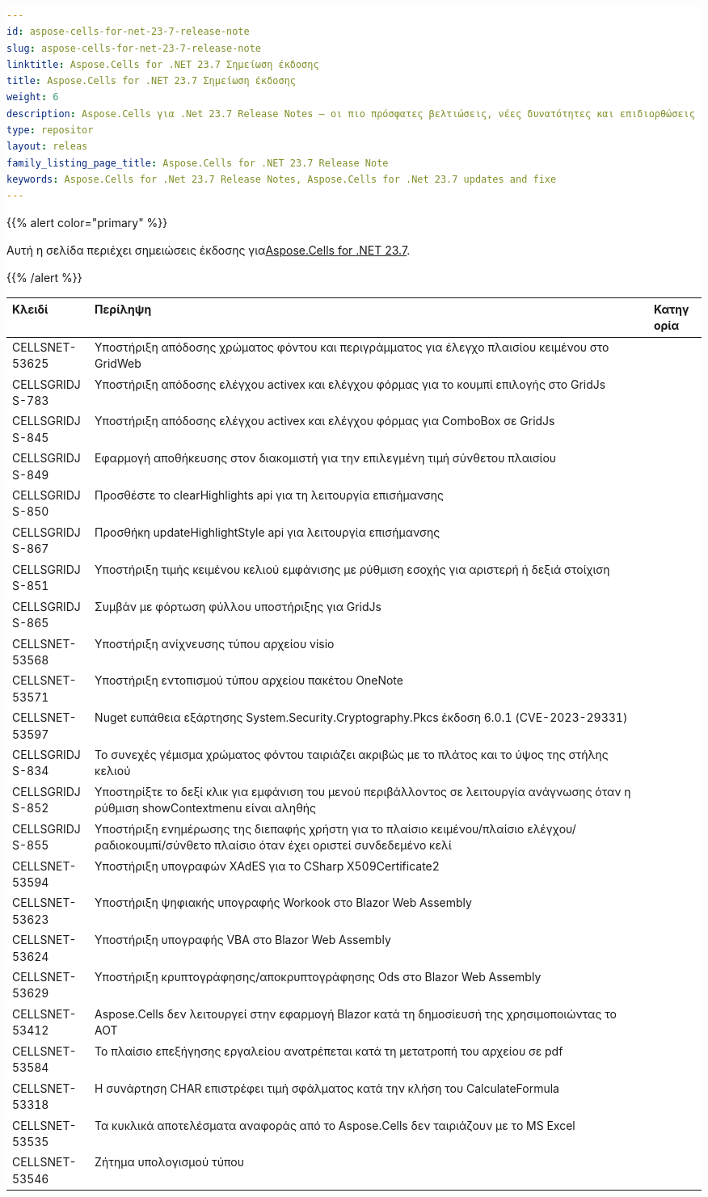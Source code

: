 ```yaml
---
id: aspose-cells-for-net-23-7-release-note
slug: aspose-cells-for-net-23-7-release-note
linktitle: Aspose.Cells for .NET 23.7 Σημείωση έκδοσης
title: Aspose.Cells for .NET 23.7 Σημείωση έκδοσης
weight: 6
description: Aspose.Cells για .Net 23.7 Release Notes – οι πιο πρόσφατες βελτιώσεις, νέες δυνατότητες και επιδιορθώσεις
type: repositor
layout: releas
family_listing_page_title: Aspose.Cells for .NET 23.7 Release Note
keywords: Aspose.Cells for .Net 23.7 Release Notes, Aspose.Cells for .Net 23.7 updates and fixe
---
```

{{% alert color="primary" %}}

 Αυτή η σελίδα περιέχει σημειώσεις έκδοσης για[Aspose.Cells for .NET 23.7](https://www.nuget.org/packages/Aspose.Cells/23.7.0).

{{% /alert %}}

|**Κλειδί**|**Περίληψη**|**Κατηγορία**|
| :- | :- | :- |
|CELLSNET-53625|Υποστήριξη απόδοσης χρώματος φόντου και περιγράμματος για έλεγχο πλαισίου κειμένου στο GridWeb|
|CELLSGRIDJS-783|Υποστήριξη απόδοσης ελέγχου activex και ελέγχου φόρμας για το κουμπί επιλογής στο GridJs|
|CELLSGRIDJS-845|Υποστήριξη απόδοσης ελέγχου activex και ελέγχου φόρμας για ComboBox σε GridJs|
|CELLSGRIDJS-849|Εφαρμογή αποθήκευσης στον διακομιστή για την επιλεγμένη τιμή σύνθετου πλαισίου|
|CELLSGRIDJS-850| Προσθέστε το clearHighlights api για τη λειτουργία επισήμανσης|
|CELLSGRIDJS-867| Προσθήκη updateHighlightStyle api για λειτουργία επισήμανσης|
|CELLSGRIDJS-851|Υποστήριξη τιμής κειμένου κελιού εμφάνισης με ρύθμιση εσοχής για αριστερή ή δεξιά στοίχιση|
|CELLSGRIDJS-865|Συμβάν με φόρτωση φύλλου υποστήριξης για GridJs|
|CELLSNET-53568|Υποστήριξη ανίχνευσης τύπου αρχείου visio|
|CELLSNET-53571|Υποστήριξη εντοπισμού τύπου αρχείου πακέτου OneNote|
|CELLSNET-53597| Nuget ευπάθεια εξάρτησης System.Security.Cryptography.Pkcs έκδοση 6.0.1 (CVE-2023-29331)|
|CELLSGRIDJS-834|Το συνεχές γέμισμα χρώματος φόντου ταιριάζει ακριβώς με το πλάτος και το ύψος της στήλης κελιού|
|CELLSGRIDJS-852|Υποστηρίξτε το δεξί κλικ για εμφάνιση του μενού περιβάλλοντος σε λειτουργία ανάγνωσης όταν η ρύθμιση showContextmenu είναι αληθής|
|CELLSGRIDJS-855|Υποστήριξη ενημέρωσης της διεπαφής χρήστη για το πλαίσιο κειμένου/πλαίσιο ελέγχου/ραδιοκουμπί/σύνθετο πλαίσιο όταν έχει οριστεί συνδεδεμένο κελί|
|CELLSNET-53594|Υποστήριξη υπογραφών XAdES για το CSharp X509Certificate2|
|CELLSNET-53623|Υποστήριξη ψηφιακής υπογραφής Workook στο Blazor Web Assembly|
|CELLSNET-53624|Υποστήριξη υπογραφής VBA στο Blazor Web Assembly|
|CELLSNET-53629|Υποστήριξη κρυπτογράφησης/αποκρυπτογράφησης Ods στο Blazor Web Assembly|
|CELLSNET-53412|Aspose.Cells δεν λειτουργεί στην εφαρμογή Blazor κατά τη δημοσίευσή της χρησιμοποιώντας το AOT|
|CELLSNET-53584|Το πλαίσιο επεξήγησης εργαλείου ανατρέπεται κατά τη μετατροπή του αρχείου σε pdf|
|CELLSNET-53318|Η συνάρτηση CHAR επιστρέφει τιμή σφάλματος κατά την κλήση του CalculateFormula|
|CELLSNET-53535|Τα κυκλικά αποτελέσματα αναφοράς από το Aspose.Cells δεν ταιριάζουν με το MS Excel|
|CELLSNET-53546|Ζήτημα υπολογισμού τύπου|